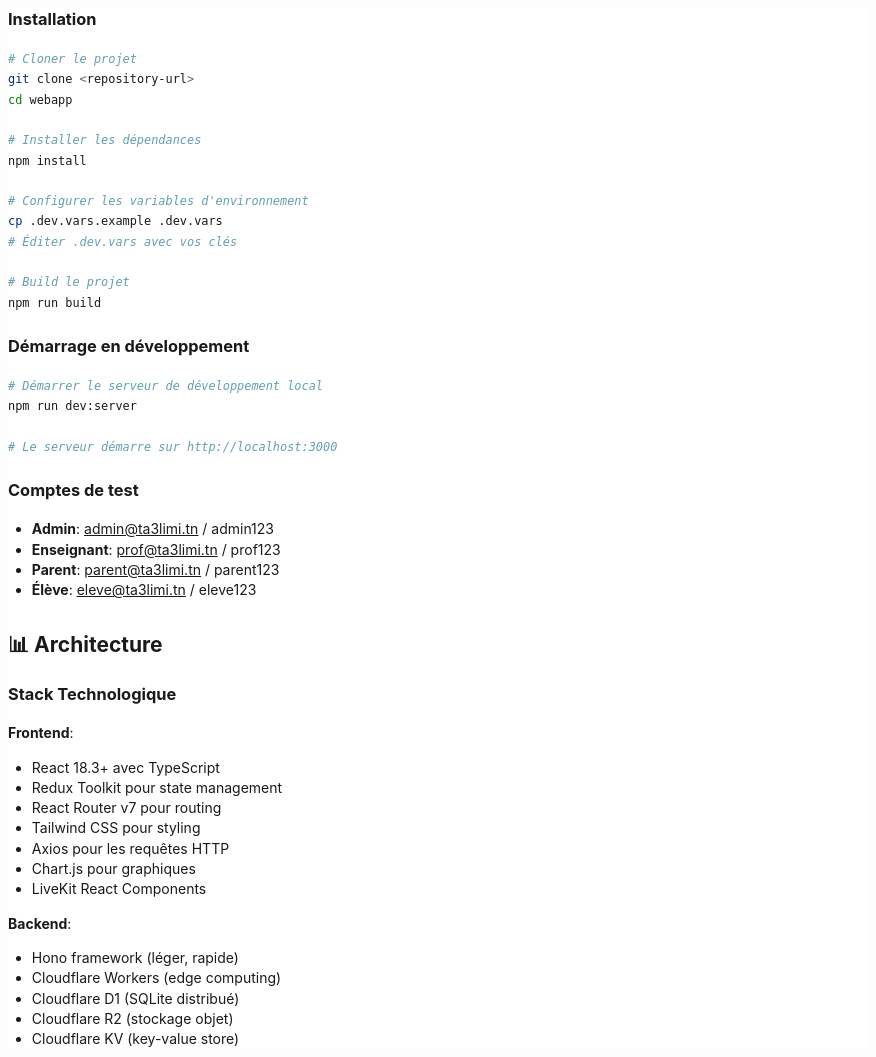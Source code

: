 ### Installation

```bash
# Cloner le projet
git clone <repository-url>
cd webapp

# Installer les dépendances
npm install

# Configurer les variables d'environnement
cp .dev.vars.example .dev.vars
# Éditer .dev.vars avec vos clés

# Build le projet
npm run build
```

### Démarrage en développement

```bash
# Démarrer le serveur de développement local
npm run dev:server

# Le serveur démarre sur http://localhost:3000
```

### Comptes de test

- **Admin**: admin@ta3limi.tn / admin123
- **Enseignant**: prof@ta3limi.tn / prof123
- **Parent**: parent@ta3limi.tn / parent123
- **Élève**: eleve@ta3limi.tn / eleve123

## 📊 Architecture

### Stack Technologique

**Frontend**:
- React 18.3+ avec TypeScript
- Redux Toolkit pour state management
- React Router v7 pour routing
- Tailwind CSS pour styling
- Axios pour les requêtes HTTP
- Chart.js pour graphiques
- LiveKit React Components

**Backend**:
- Hono framework (léger, rapide)
- Cloudflare Workers (edge computing)
- Cloudflare D1 (SQLite distribué)
- Cloudflare R2 (stockage objet)
- Cloudflare KV (key-value store)
